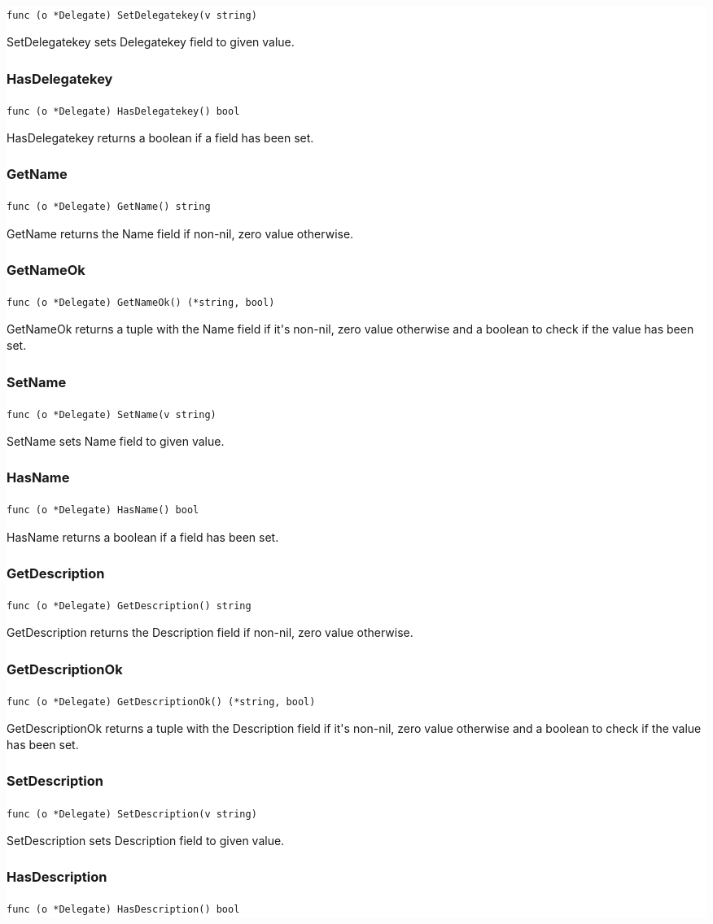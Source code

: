 `func (o *Delegate) SetDelegatekey(v string)`

SetDelegatekey sets Delegatekey field to given value.

### HasDelegatekey

`func (o *Delegate) HasDelegatekey() bool`

HasDelegatekey returns a boolean if a field has been set.

### GetName

`func (o *Delegate) GetName() string`

GetName returns the Name field if non-nil, zero value otherwise.

### GetNameOk

`func (o *Delegate) GetNameOk() (*string, bool)`

GetNameOk returns a tuple with the Name field if it's non-nil, zero value otherwise
and a boolean to check if the value has been set.

### SetName

`func (o *Delegate) SetName(v string)`

SetName sets Name field to given value.

### HasName

`func (o *Delegate) HasName() bool`

HasName returns a boolean if a field has been set.

### GetDescription

`func (o *Delegate) GetDescription() string`

GetDescription returns the Description field if non-nil, zero value otherwise.

### GetDescriptionOk

`func (o *Delegate) GetDescriptionOk() (*string, bool)`

GetDescriptionOk returns a tuple with the Description field if it's non-nil, zero value otherwise
and a boolean to check if the value has been set.

### SetDescription

`func (o *Delegate) SetDescription(v string)`

SetDescription sets Description field to given value.

### HasDescription

`func (o *Delegate) HasDescription() bool`
